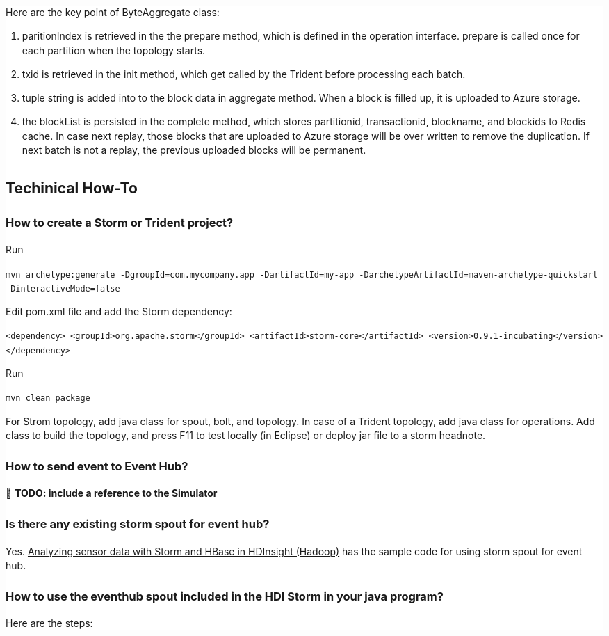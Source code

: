 ``` java
```

Here are the key point of ByteAggregate class:

1. paritionIndex is retrieved in the the prepare method, which is defined in the operation interface. prepare is called once for each partition when the topology starts.

2. txid is retrieved in the init method, which get called by the Trident before processing each batch.

3. tuple string is added into to the block data in aggregate method. When a block is filled up, it is uploaded to Azure storage.

4. the blockList is persisted in the complete method, which stores partitionid, transactionid, blockname, and blockids to Redis cache. In case next replay, those blocks that are uploaded to Azure storage will be over written to remove the duplication. If next batch is not a replay, the previous uploaded blocks will be permanent.

## Techinical How-To

### How to create a Storm or Trident project?

Run

```
mvn archetype:generate -DgroupId=com.mycompany.app -DartifactId=my-app -DarchetypeArtifactId=maven-archetype-quickstart -DinteractiveMode=false
```

Edit pom.xml  file and add the Storm dependency:

```
<dependency> <groupId>org.apache.storm</groupId> <artifactId>storm-core</artifactId> <version>0.9.1-incubating</version> </dependency>
```

Run

```
mvn clean package
```

For Strom topology, add java class for spout, bolt, and topology. In case of a Trident topology, add java class for operations. Add class to build the topology, and press F11 to test locally (in Eclipse) or deploy jar file to a storm headnote.

### How to send event to Event Hub?

:construction: **TODO: include a reference to the Simulator** 

### Is there any existing storm spout for event hub?

Yes. [Analyzing sensor data with Storm and HBase in HDInsight (Hadoop)](http://azure.microsoft.com/en-us/documentation/articles/hdinsight-storm-sensor-data-analysis/) has the sample code for using storm spout for event hub.

### How to use the eventhub spout included in the HDI Storm in your java program?
Here are the steps:
